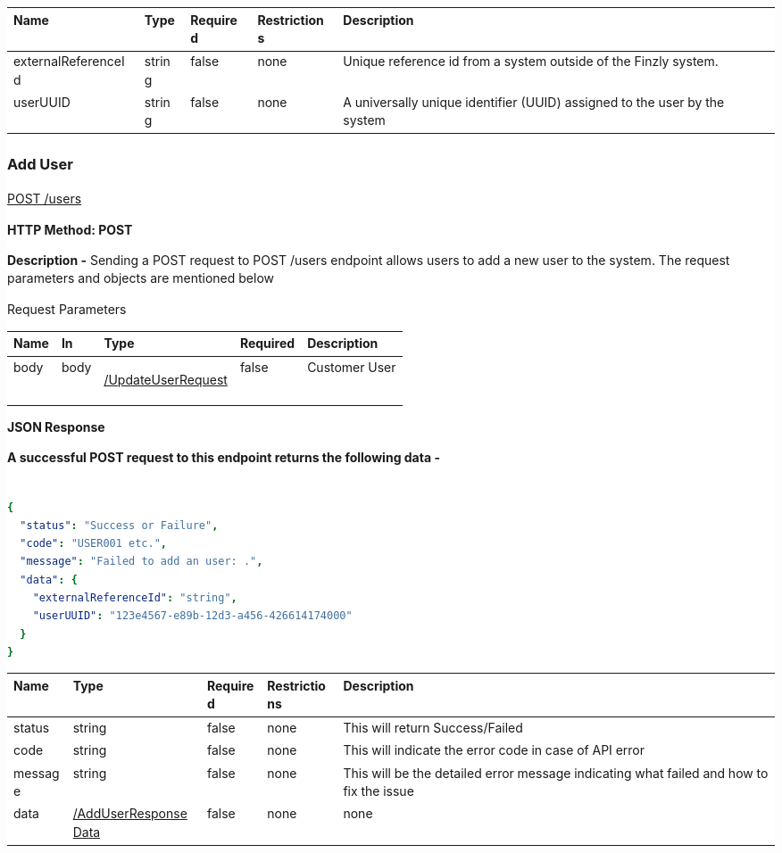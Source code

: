 
|Name|Type|Required|Restrictions|Description|
| :- | :- | :- | :- | :- |
|externalReferenceId|string|false|none|Unique reference id from a system outside of the Finzly system.|
|userUUID|string|false|none|A universally unique identifier (UUID) assigned to the user by the system|


### **Add User**

[POST /users](https://finzlyconnect-api-developer-portal.redoc.ly/openapi/userreference/operation/addUser/)

**HTTP Method: POST**

**Description -** Sending a POST request to POST /users endpoint allows users to add a new user to the system. The request parameters and objects are mentioned below

Request Parameters


|Name|In|Type|Required|Description|
| :- | :- | :- | :- | :- |
|body|body|<p>[/UpdateUserRequest](https://finzlyconnect-api-developer-portal.redoc.ly/openapi/userreference/operation/addUser/)</p><p></p>|false|Customer User|

**JSON Response**

**A successful POST request to this endpoint returns the following data -**
```yaml Before

{
  "status": "Success or Failure",
  "code": "USER001 etc.",
  "message": "Failed to add an user: .",
  "data": {
    "externalReferenceId": "string",
    "userUUID": "123e4567-e89b-12d3-a456-426614174000"
  }
}

```

|Name|Type|Required|Restrictions|Description|
| :- | :- | :- | :- | :- |
|status|string|false|none|This will return Success/Failed|
|code|string|false|none|This will indicate the error code in case of API error|
|message|string|false|none|This will be the detailed error message indicating what failed and how to fix the issue|
|data|[/AddUserResponseData](https://finzlyconnect-api-developer-portal.redoc.ly/openapi/userreference/operation/addUser/)|false|none|none|
